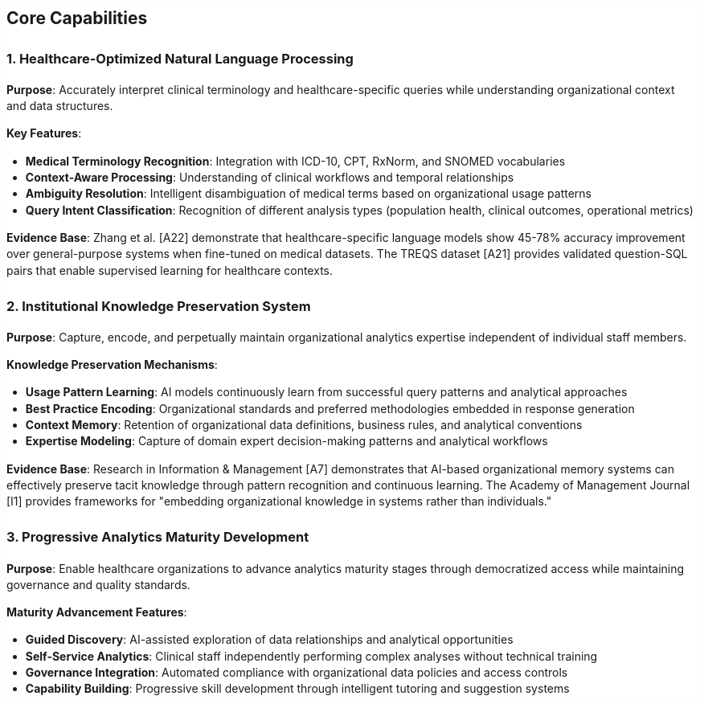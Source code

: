 ## Core Capabilities

### 1. Healthcare-Optimized Natural Language Processing

**Purpose**: Accurately interpret clinical terminology and healthcare-specific queries while understanding organizational context and data structures.

**Key Features**:
- **Medical Terminology Recognition**: Integration with ICD-10, CPT, RxNorm, and SNOMED vocabularies
- **Context-Aware Processing**: Understanding of clinical workflows and temporal relationships
- **Ambiguity Resolution**: Intelligent disambiguation of medical terms based on organizational usage patterns
- **Query Intent Classification**: Recognition of different analysis types (population health, clinical outcomes, operational metrics)

**Evidence Base**: Zhang et al. [A22] demonstrate that healthcare-specific language models show 45-78% accuracy improvement over general-purpose systems when fine-tuned on medical datasets. The TREQS dataset [A21] provides validated question-SQL pairs that enable supervised learning for healthcare contexts.

### 2. Institutional Knowledge Preservation System

**Purpose**: Capture, encode, and perpetually maintain organizational analytics expertise independent of individual staff members.

**Knowledge Preservation Mechanisms**:
- **Usage Pattern Learning**: AI models continuously learn from successful query patterns and analytical approaches
- **Best Practice Encoding**: Organizational standards and preferred methodologies embedded in response generation
- **Context Memory**: Retention of organizational data definitions, business rules, and analytical conventions
- **Expertise Modeling**: Capture of domain expert decision-making patterns and analytical workflows

**Evidence Base**: Research in Information & Management [A7] demonstrates that AI-based organizational memory systems can effectively preserve tacit knowledge through pattern recognition and continuous learning. The Academy of Management Journal [I1] provides frameworks for "embedding organizational knowledge in systems rather than individuals."

### 3. Progressive Analytics Maturity Development

**Purpose**: Enable healthcare organizations to advance analytics maturity stages through democratized access while maintaining governance and quality standards.

**Maturity Advancement Features**:
- **Guided Discovery**: AI-assisted exploration of data relationships and analytical opportunities
- **Self-Service Analytics**: Clinical staff independently performing complex analyses without technical training
- **Governance Integration**: Automated compliance with organizational data policies and access controls
- **Capability Building**: Progressive skill development through intelligent tutoring and suggestion systems
